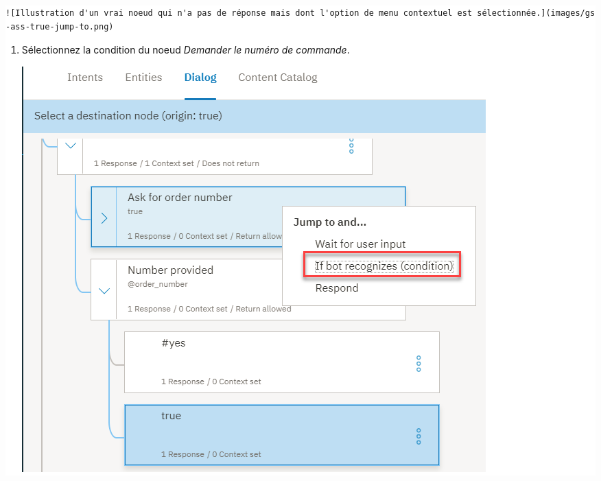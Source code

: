     ![Illustration d'un vrai noeud qui n'a pas de réponse mais dont l'option de menu contextuel est sélectionnée.](images/gs-ass-true-jump-to.png)
1.  Sélectionnez la condition du noeud *Demander le numéro de commande*.

    ![Illustration du choix de la condition du noeud Demander le numéro de commande comme cible de référence.](images/gs-ass-true-jump-to-destination.png)